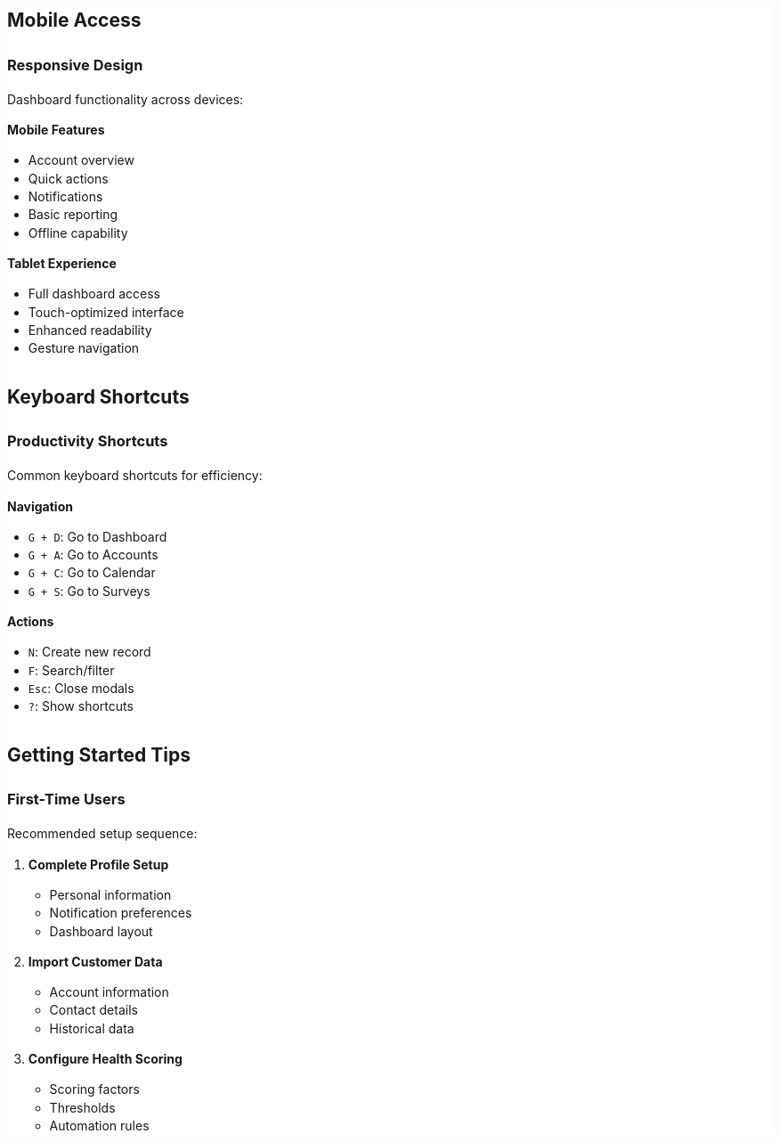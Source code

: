 ## Mobile Access

### Responsive Design
Dashboard functionality across devices:

**Mobile Features**
- Account overview
- Quick actions
- Notifications
- Basic reporting
- Offline capability

**Tablet Experience**
- Full dashboard access
- Touch-optimized interface
- Enhanced readability
- Gesture navigation

## Keyboard Shortcuts

### Productivity Shortcuts
Common keyboard shortcuts for efficiency:

**Navigation**
- `G + D`: Go to Dashboard
- `G + A`: Go to Accounts
- `G + C`: Go to Calendar
- `G + S`: Go to Surveys

**Actions**
- `N`: Create new record
- `F`: Search/filter
- `Esc`: Close modals
- `?`: Show shortcuts

## Getting Started Tips

### First-Time Users
Recommended setup sequence:

1. **Complete Profile Setup**
   - Personal information
   - Notification preferences
   - Dashboard layout

2. **Import Customer Data**
   - Account information
   - Contact details
   - Historical data

3. **Configure Health Scoring**
   - Scoring factors
   - Thresholds
   - Automation rules

